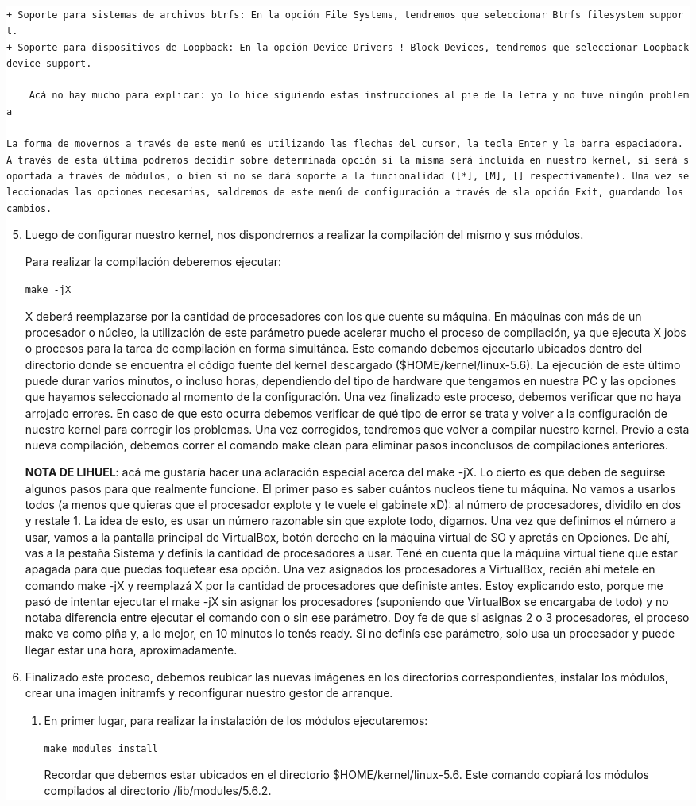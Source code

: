     + Soporte para sistemas de archivos btrfs: En la opción File Systems, tendremos que seleccionar Btrfs filesystem support.
    + Soporte para dispositivos de Loopback: En la opción Device Drivers ! Block Devices, tendremos que seleccionar Loopback device support.

        Acá no hay mucho para explicar: yo lo hice siguiendo estas instrucciones al pie de la letra y no tuve ningún problema

    La forma de movernos a través de este menú es utilizando las flechas del cursor, la tecla Enter y la barra espaciadora. A través de esta última podremos decidir sobre determinada opción si la misma será incluida en nuestro kernel, si será soportada a través de módulos, o bien si no se dará soporte a la funcionalidad ([*], [M], [] respectivamente). Una vez seleccionadas las opciones necesarias, saldremos de este menú de configuración a través de sla opción Exit, guardando los cambios.

5. Luego de configurar nuestro kernel, nos dispondremos a realizar la compilación del mismo y sus módulos.

    Para realizar la compilación deberemos ejecutar:

    ```make -jX```

    X deberá reemplazarse por la cantidad de procesadores con los que cuente su máquina. En máquinas con más de un procesador o núcleo, la utilización de este parámetro puede acelerar mucho el proceso de compilación, ya que ejecuta X jobs o procesos para la tarea de compilación en forma simultánea. Este comando debemos ejecutarlo ubicados dentro del directorio donde se encuentra el código fuente del kernel descargado ($HOME/kernel/linux-5.6). La ejecución de este último puede durar varios minutos, o incluso horas, dependiendo del tipo de hardware que tengamos en nuestra PC y las opciones que hayamos seleccionado al momento de la configuración. Una vez finalizado este proceso, debemos verificar que no haya arrojado errores. En caso de que esto ocurra debemos verificar de qué tipo de error se trata y volver a la configuración de nuestro kernel para corregir los problemas. Una vez corregidos, tendremos que volver a compilar nuestro kernel. Previo a esta nueva compilación, debemos correr el comando make clean para eliminar pasos inconclusos de compilaciones anteriores.

    **NOTA DE LIHUEL**: acá me gustaría hacer una aclaración especial acerca del make -jX. Lo cierto es que deben de seguirse algunos pasos para que realmente funcione. El primer paso es saber cuántos nucleos tiene tu máquina. No vamos a usarlos todos (a menos que quieras que el procesador explote y te vuele el gabinete xD): al número de procesadores, dividilo en dos y restale 1. La idea de esto, es usar un número razonable sin que explote todo, digamos. Una vez que definimos el número a usar, vamos a la pantalla principal de VirtualBox, botón derecho en la máquina virtual de SO y apretás en Opciones. De ahí, vas a la pestaña Sistema y definís la cantidad de procesadores a usar. Tené en cuenta que la máquina virtual tiene que estar apagada para que puedas toquetear esa opción. Una vez asignados los procesadores a VirtualBox, recién ahí metele en comando make -jX y reemplazá X por la cantidad de procesadores que definiste antes. Estoy explicando esto, porque me pasó de intentar ejecutar el make -jX sin asignar los procesadores (suponiendo que VirtualBox se encargaba de todo) y no notaba diferencia entre ejecutar el comando con o sin ese parámetro. Doy fe de que si asignas 2 o 3 procesadores, el proceso make va como piña y, a lo mejor, en 10 minutos lo tenés ready. Si no definís ese parámetro, solo usa un procesador y puede llegar estar una hora, aproximadamente.

6. Finalizado este proceso, debemos reubicar las nuevas imágenes en los directorios correspondientes, instalar los módulos, crear una imagen initramfs y reconfigurar nuestro gestor de arranque.

    1. En primer lugar, para realizar la instalación de los módulos ejecutaremos:

        ```make modules_install```

        Recordar que debemos estar ubicados en el directorio $HOME/kernel/linux-5.6. Este comando copiará los módulos compilados al directorio /lib/modules/5.6.2.


[comment]: <> (Algo que se me ocurrió hacer es esconder un truco para hacer la entrega, pero quise que el truco estuviera un poco escondido, por lo que lo dejé comentado, cosa que quien lo viera sea porque:)
[comment]: <> (- O bien, vio de forma raw el archivo en GitHub esperando ver algo más y justo lo vio.)
[comment]: <> (- O bien estaba editando este archivo \(porque, a lo mejor, quiso agregar algo más\) y acaba de ver este comentario.)
[comment]: <> (Sea cual fuera la razón, acá va el truco:)
[comment]: <> (Cuando hayas iniciado la sesión con la máquina virtual, instalate un kernel apto con apt-get install linux-headers-amd64)
[comment]: <> (Reiniciá la máquina virtual con /sbin/reboot y andá a Opciones Avanzadas y bootea ese kernel apto.)
[comment]: <> (Luego de iniciar sesión, probá los comandos y vas a ver que ahora si te toma los comandos.)